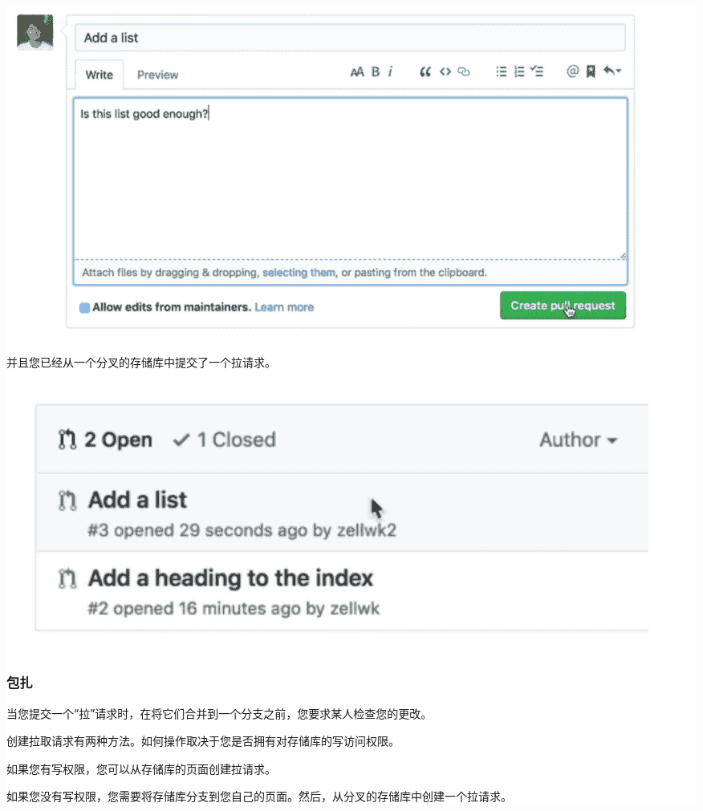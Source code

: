 ![0*FM4gRYAr7KFDM-Q8](img/f7884fc6fef7b10536cc98c32ddf90ae.png)

并且您已经从一个分叉的存储库中提交了一个拉请求。

![0*igd7AvgrfoCwEDlA](img/6cd2372457622649bb11f5d5d4dc8f07.png)

### 包扎

当您提交一个“拉”请求时，在将它们合并到一个分支之前，您要求某人检查您的更改。

创建拉取请求有两种方法。如何操作取决于您是否拥有对存储库的写访问权限。

如果您有写权限，您可以从存储库的页面创建拉请求。

如果您没有写权限，您需要将存储库分支到您自己的页面。然后，从分叉的存储库中创建一个拉请求。

